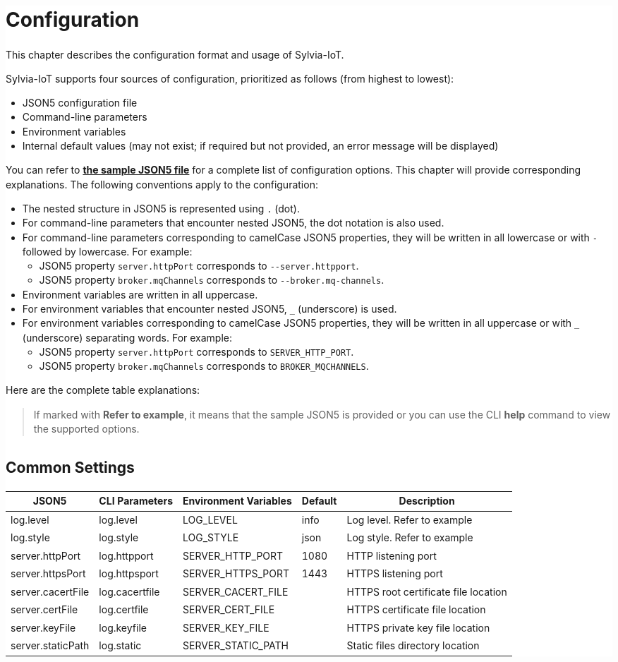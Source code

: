 # Configuration

This chapter describes the configuration format and usage of Sylvia-IoT.

Sylvia-IoT supports four sources of configuration, prioritized as follows (from highest to lowest):

- JSON5 configuration file
- Command-line parameters
- Environment variables
- Internal default values (may not exist; if required but not provided, an error message will be
  displayed)

You can refer to
[**the sample JSON5 file**](https://github.com/woofdogtw/sylvia-iot-core/blob/main/files/config.json5.example)
for a complete list of configuration options. This chapter will provide corresponding explanations.
The following conventions apply to the configuration:

- The nested structure in JSON5 is represented using `.` (dot).
- For command-line parameters that encounter nested JSON5, the dot notation is also used.
- For command-line parameters corresponding to camelCase JSON5 properties, they will be written in
  all lowercase or with `-` followed by lowercase. For example:
    - JSON5 property `server.httpPort` corresponds to `--server.httpport`.
    - JSON5 property `broker.mqChannels` corresponds to `--broker.mq-channels`.
- Environment variables are written in all uppercase.
- For environment variables that encounter nested JSON5, `_` (underscore) is used.
- For environment variables corresponding to camelCase JSON5 properties, they will be written in all
  uppercase or with `_` (underscore) separating words. For example:
    - JSON5 property `server.httpPort` corresponds to `SERVER_HTTP_PORT`.
    - JSON5 property `broker.mqChannels` corresponds to `BROKER_MQCHANNELS`.

Here are the complete table explanations:

> If marked with **Refer to example**, it means that the sample JSON5 is provided or you can use
  the CLI **help** command to view the supported options.

## Common Settings

| JSON5             | CLI Parameters    | Environment Variables | Default   | Description |
| -                 | -                 | -                     | -         | - |
| log.level         | log.level         | LOG_LEVEL             | info      | Log level. Refer to example |
| log.style         | log.style         | LOG_STYLE             | json      | Log style. Refer to example |
| server.httpPort   | log.httpport      | SERVER_HTTP_PORT      | 1080      | HTTP listening port |
| server.httpsPort  | log.httpsport     | SERVER_HTTPS_PORT     | 1443      | HTTPS listening port |
| server.cacertFile | log.cacertfile    | SERVER_CACERT_FILE    |           | HTTPS root certificate file location |
| server.certFile   | log.certfile      | SERVER_CERT_FILE      |           | HTTPS certificate file location |
| server.keyFile    | log.keyfile       | SERVER_KEY_FILE       |           | HTTPS private key file location |
| server.staticPath | log.static        | SERVER_STATIC_PATH    |           | Static files directory location |

